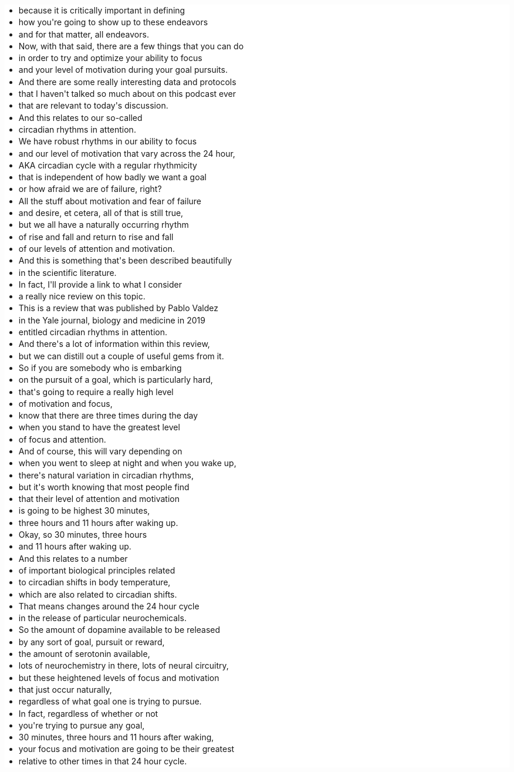 *  because it is critically important in defining
*  how you're going to show up to these endeavors
*  and for that matter, all endeavors.
*  Now, with that said, there are a few things that you can do
*  in order to try and optimize your ability to focus
*  and your level of motivation during your goal pursuits.
*  And there are some really interesting data and protocols
*  that I haven't talked so much about on this podcast ever
*  that are relevant to today's discussion.
*  And this relates to our so-called
*  circadian rhythms in attention.
*  We have robust rhythms in our ability to focus
*  and our level of motivation that vary across the 24 hour,
*  AKA circadian cycle with a regular rhythmicity
*  that is independent of how badly we want a goal
*  or how afraid we are of failure, right?
*  All the stuff about motivation and fear of failure
*  and desire, et cetera, all of that is still true,
*  but we all have a naturally occurring rhythm
*  of rise and fall and return to rise and fall
*  of our levels of attention and motivation.
*  And this is something that's been described beautifully
*  in the scientific literature.
*  In fact, I'll provide a link to what I consider
*  a really nice review on this topic.
*  This is a review that was published by Pablo Valdez
*  in the Yale journal, biology and medicine in 2019
*  entitled circadian rhythms in attention.
*  And there's a lot of information within this review,
*  but we can distill out a couple of useful gems from it.
*  So if you are somebody who is embarking
*  on the pursuit of a goal, which is particularly hard,
*  that's going to require a really high level
*  of motivation and focus,
*  know that there are three times during the day
*  when you stand to have the greatest level
*  of focus and attention.
*  And of course, this will vary depending on
*  when you went to sleep at night and when you wake up,
*  there's natural variation in circadian rhythms,
*  but it's worth knowing that most people find
*  that their level of attention and motivation
*  is going to be highest 30 minutes,
*  three hours and 11 hours after waking up.
*  Okay, so 30 minutes, three hours
*  and 11 hours after waking up.
*  And this relates to a number
*  of important biological principles related
*  to circadian shifts in body temperature,
*  which are also related to circadian shifts.
*  That means changes around the 24 hour cycle
*  in the release of particular neurochemicals.
*  So the amount of dopamine available to be released
*  by any sort of goal, pursuit or reward,
*  the amount of serotonin available,
*  lots of neurochemistry in there, lots of neural circuitry,
*  but these heightened levels of focus and motivation
*  that just occur naturally,
*  regardless of what goal one is trying to pursue.
*  In fact, regardless of whether or not
*  you're trying to pursue any goal,
*  30 minutes, three hours and 11 hours after waking,
*  your focus and motivation are going to be their greatest
*  relative to other times in that 24 hour cycle.